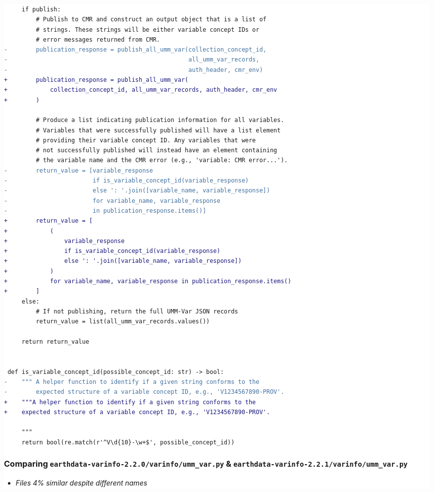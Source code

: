 ```diff
     if publish:
         # Publish to CMR and construct an output object that is a list of
         # strings. These strings will be either variable concept IDs or
         # error messages returned from CMR.
-        publication_response = publish_all_umm_var(collection_concept_id,
-                                                   all_umm_var_records,
-                                                   auth_header, cmr_env)
+        publication_response = publish_all_umm_var(
+            collection_concept_id, all_umm_var_records, auth_header, cmr_env
+        )
 
         # Produce a list indicating publication information for all variables.
         # Variables that were successfully published will have a list element
         # providing their variable concept ID. Any variables that were
         # not successfully published will instead have an element containing
         # the variable name and the CMR error (e.g., 'variable: CMR error...').
-        return_value = [variable_response
-                        if is_variable_concept_id(variable_response)
-                        else ': '.join([variable_name, variable_response])
-                        for variable_name, variable_response
-                        in publication_response.items()]
+        return_value = [
+            (
+                variable_response
+                if is_variable_concept_id(variable_response)
+                else ': '.join([variable_name, variable_response])
+            )
+            for variable_name, variable_response in publication_response.items()
+        ]
     else:
         # If not publishing, return the full UMM-Var JSON records
         return_value = list(all_umm_var_records.values())
 
     return return_value
 
 
 def is_variable_concept_id(possible_concept_id: str) -> bool:
-    """ A helper function to identify if a given string conforms to the
-        expected structure of a variable concept ID, e.g., 'V1234567890-PROV'.
+    """A helper function to identify if a given string conforms to the
+    expected structure of a variable concept ID, e.g., 'V1234567890-PROV'.
 
     """
     return bool(re.match(r'^V\d{10}-\w+$', possible_concept_id))
```

### Comparing `earthdata-varinfo-2.2.0/varinfo/umm_var.py` & `earthdata-varinfo-2.2.1/varinfo/umm_var.py`

 * *Files 4% similar despite different names*

